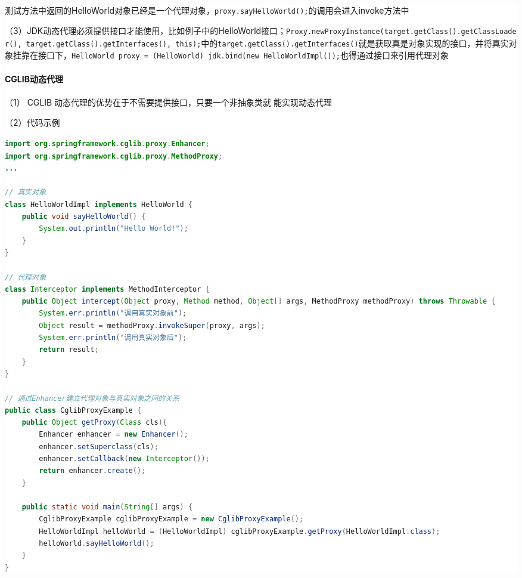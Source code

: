 测试方法中返回的HelloWorld对象已经是一个代理对象，`proxy.sayHelloWorld();`的调用会进入invoke方法中

（3）JDK动态代理必须提供接口才能使用，比如例子中的HelloWorld接口；`Proxy.newProxyInstance(target.getClass().getClassLoader(),
                target.getClass().getInterfaces(), this);`中的`target.getClass().getInterfaces()`就是获取真是对象实现的接口，并将真实对象挂靠在接口下，`HelloWorld proxy = (HelloWorld) jdk.bind(new HelloWorldImpl());`也得通过接口来引用代理对象

#### CGLIB动态代理

（1） CGLIB 动态代理的优势在于不需要提供接口，只要一个非抽象类就
能实现动态代理 

（2）代码示例

```java
import org.springframework.cglib.proxy.Enhancer;
import org.springframework.cglib.proxy.MethodProxy;
...

// 真实对象
class HelloWorldImpl implements HelloWorld {
    public void sayHelloWorld() {
        System.out.println("Hello World!");
    }
}

// 代理对象
class Interceptor implements MethodInterceptor {
    public Object intercept(Object proxy, Method method, Object[] args, MethodProxy methodProxy) throws Throwable {
        System.err.println("调用真实对象前");
        Object result = methodProxy.invokeSuper(proxy, args);
        System.err.println("调用真实对象后");
        return result;
    }
}

// 通过Enhancer建立代理对象与真实对象之间的关系
public class CglibProxyExample {
    public Object getProxy(Class cls){
        Enhancer enhancer = new Enhancer();
        enhancer.setSuperclass(cls);
        enhancer.setCallback(new Interceptor());
        return enhancer.create();
    }

    public static void main(String[] args) {
        CglibProxyExample cglibProxyExample = new CglibProxyExample();
        HelloWorldImpl helloWorld = (HelloWorldImpl) cglibProxyExample.getProxy(HelloWorldImpl.class);
        helloWorld.sayHelloWorld();
    }
}

```
